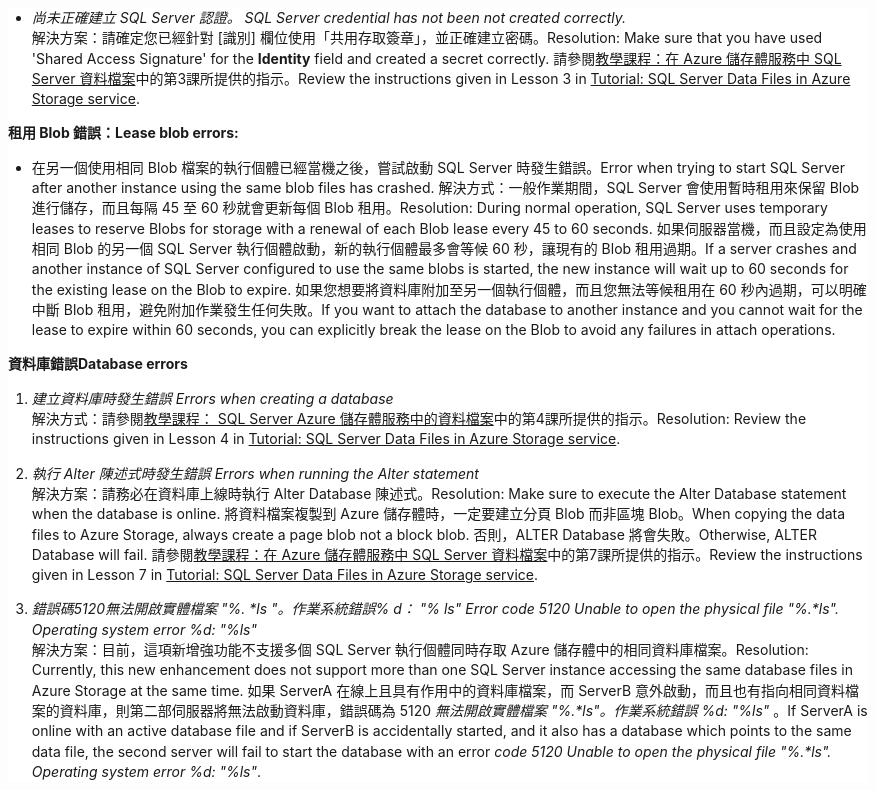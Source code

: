 -   <span data-ttu-id="5407f-228">*尚未正確建立 SQL Server 認證。*  </span><span class="sxs-lookup"><span data-stu-id="5407f-228">*SQL Server credential has not been not created correctly.* </span></span>  
    <span data-ttu-id="5407f-229">解決方案：請確定您已經針對 [識別] 欄位使用「共用存取簽章」，並正確建立密碼。</span><span class="sxs-lookup"><span data-stu-id="5407f-229">Resolution: Make sure that you have used 'Shared Access Signature' for the **Identity** field and created a secret correctly.</span></span> <span data-ttu-id="5407f-230">請參閱[教學課程：在 Azure 儲存體服務中 SQL Server 資料檔案](../tutorial-use-azure-blob-storage-service-with-sql-server-2016.md)中的第3課所提供的指示。</span><span class="sxs-lookup"><span data-stu-id="5407f-230">Review the instructions given in Lesson 3 in [Tutorial: SQL Server Data Files in Azure Storage service](../tutorial-use-azure-blob-storage-service-with-sql-server-2016.md).</span></span>  
  
 <span data-ttu-id="5407f-231">**租用 Blob 錯誤：**</span><span class="sxs-lookup"><span data-stu-id="5407f-231">**Lease blob errors:**</span></span>  
  
-   <span data-ttu-id="5407f-232">在另一個使用相同 Blob 檔案的執行個體已經當機之後，嘗試啟動 SQL Server 時發生錯誤。</span><span class="sxs-lookup"><span data-stu-id="5407f-232">Error when trying to start SQL Server after another instance using the same blob files has crashed.</span></span> <span data-ttu-id="5407f-233">解決方式：一般作業期間，SQL Server 會使用暫時租用來保留 Blob 進行儲存，而且每隔 45 至 60 秒就會更新每個 Blob 租用。</span><span class="sxs-lookup"><span data-stu-id="5407f-233">Resolution: During normal operation, SQL Server uses temporary leases to reserve Blobs for storage with a renewal of each Blob lease every 45 to 60 seconds.</span></span> <span data-ttu-id="5407f-234">如果伺服器當機，而且設定為使用相同 Blob 的另一個 SQL Server 執行個體啟動，新的執行個體最多會等候 60 秒，讓現有的 Blob 租用過期。</span><span class="sxs-lookup"><span data-stu-id="5407f-234">If a server crashes and another instance of SQL Server configured to use the same blobs is started, the new instance will wait up to 60 seconds for the existing lease on the Blob to expire.</span></span> <span data-ttu-id="5407f-235">如果您想要將資料庫附加至另一個執行個體，而且您無法等候租用在 60 秒內過期，可以明確中斷 Blob 租用，避免附加作業發生任何失敗。</span><span class="sxs-lookup"><span data-stu-id="5407f-235">If you want to attach the database to another instance and you cannot wait for the lease to expire within 60 seconds, you can explicitly break the lease on the Blob to avoid any failures in attach operations.</span></span>  
  
 <span data-ttu-id="5407f-236">**資料庫錯誤**</span><span class="sxs-lookup"><span data-stu-id="5407f-236">**Database errors**</span></span>  
  
1.  <span data-ttu-id="5407f-237">*建立資料庫時發生錯誤* </span><span class="sxs-lookup"><span data-stu-id="5407f-237">*Errors when creating a database* </span></span>  
    <span data-ttu-id="5407f-238">解決方式：請參閱[教學課程： SQL Server Azure 儲存體服務中的資料檔案](../tutorial-use-azure-blob-storage-service-with-sql-server-2016.md)中的第4課所提供的指示。</span><span class="sxs-lookup"><span data-stu-id="5407f-238">Resolution: Review the instructions given in Lesson 4 in [Tutorial: SQL Server Data Files in Azure Storage service](../tutorial-use-azure-blob-storage-service-with-sql-server-2016.md).</span></span>  
  
2.  <span data-ttu-id="5407f-239">*執行 Alter 陳述式時發生錯誤* </span><span class="sxs-lookup"><span data-stu-id="5407f-239">*Errors when running the Alter statement* </span></span>  
    <span data-ttu-id="5407f-240">解決方案：請務必在資料庫上線時執行 Alter Database 陳述式。</span><span class="sxs-lookup"><span data-stu-id="5407f-240">Resolution: Make sure to execute the Alter Database statement when the database is online.</span></span> <span data-ttu-id="5407f-241">將資料檔案複製到 Azure 儲存體時，一定要建立分頁 Blob 而非區塊 Blob。</span><span class="sxs-lookup"><span data-stu-id="5407f-241">When copying the data files to Azure Storage, always create a page blob not a block blob.</span></span> <span data-ttu-id="5407f-242">否則，ALTER Database 將會失敗。</span><span class="sxs-lookup"><span data-stu-id="5407f-242">Otherwise, ALTER Database will fail.</span></span> <span data-ttu-id="5407f-243">請參閱[教學課程：在 Azure 儲存體服務中 SQL Server 資料檔案](../tutorial-use-azure-blob-storage-service-with-sql-server-2016.md)中的第7課所提供的指示。</span><span class="sxs-lookup"><span data-stu-id="5407f-243">Review the instructions given in Lesson 7 in [Tutorial: SQL Server Data Files in Azure Storage service](../tutorial-use-azure-blob-storage-service-with-sql-server-2016.md).</span></span>  
  
3.  <span data-ttu-id="5407f-244">*錯誤碼5120無法開啟實體檔案 "%. \*ls "。作業系統錯誤% d： "% ls"* </span><span class="sxs-lookup"><span data-stu-id="5407f-244">*Error code 5120 Unable to open the physical file "%.\*ls". Operating system error %d: "%ls"* </span></span>  
    <span data-ttu-id="5407f-245">解決方案：目前，這項新增強功能不支援多個 SQL Server 執行個體同時存取 Azure 儲存體中的相同資料庫檔案。</span><span class="sxs-lookup"><span data-stu-id="5407f-245">Resolution: Currently, this new enhancement does not support more than one SQL Server instance accessing the same database files in Azure Storage at the same time.</span></span> <span data-ttu-id="5407f-246">如果 ServerA 在線上且具有作用中的資料庫檔案，而 ServerB 意外啟動，而且也有指向相同資料檔案的資料庫，則第二部伺服器將無法啟動資料庫，錯誤碼為 5120 *無法開啟實體檔案 "%.\*ls"。作業系統錯誤 %d: "%ls"* 。</span><span class="sxs-lookup"><span data-stu-id="5407f-246">If ServerA is online with an active database file and if ServerB is accidentally started, and it also has a database which points to the same data file, the second server will fail to start the database with an error *code 5120 Unable to open the physical file "%.\*ls". Operating system error %d: "%ls"*.</span></span>  
  